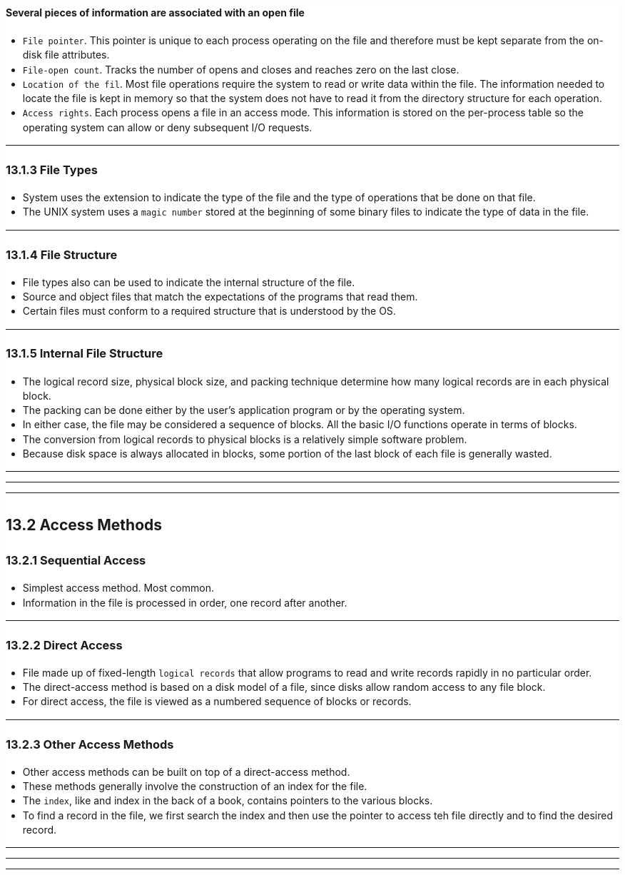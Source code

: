 #### Several pieces of information are associated with an open file
- `File pointer`. This pointer is unique to each process operating on the file and therefore must be kept separate from the on-disk file attributes.
- `File-open count`. Tracks the number of opens and closes and reaches zero on the last close.
- `Location of the fil`. Most file operations require the system to read or write data within the file. The information needed to locate the file is kept in memory so that the system does not have to read it from the directory structure for each operation.
- `Access rights`. Each process opens a file in an access mode. This information is stored on the per-process table so the operating system can allow or deny subsequent I/O requests.
--------------------------------------------------
### __13.1.3 File Types__
- System uses the extension to indicate the type of the file and the type of operations that be done on that file.
- The UNIX system uses a `magic number` stored at the beginning of some binary files to indicate the type of data in the file.
--------------------------------------------------
### __13.1.4 File Structure__
- File types also can be used to indicate the internal structure of the file.
- Source and object files that match the expectations of the programs that read them.
- Certain files must conform to a required structure that is understood by the OS.
--------------------------------------------------
### __13.1.5 Internal File Structure__
- The logical record size, physical block size, and packing technique determine how many logical records are in each physical block.
- The packing can be done either by the user’s application program or by the operating system.
- In either case, the file may be considered a sequence of blocks. All the basic I/O functions operate in terms of blocks.
- The conversion from logical records to physical blocks is a relatively simple software problem.
- Because disk space is always allocated in blocks, some portion of the last block of each file is generally wasted.
--------------------------------------------------
--------------------------------------------------
--------------------------------------------------

## __13.2 Access Methods__
### __13.2.1 Sequential Access__
- Simplest access method. Most common.
- Information in the file is processed in order, one record after another.
--------------------------------------------------
### __13.2.2 Direct Access__
- File made up of fixed-length `logical records` that allow programs to read and write records rapidly in no particular order.
- The direct-access method is based on a disk model of a file, since disks allow random access to any file block. 
- For direct access, the file is viewed as a numbered sequence of blocks or records. 
--------------------------------------------------
### __13.2.3 Other Access Methods__
- Other access methods can be built on top of a direct-access method.
- These methods generally involve the construction of an index for the file.
- The `index`, like and index in the back of a book, contains pointers to the various blocks.
- To find a record in the file, we first search the index and then use the pointer to access teh file directly and to find the desired record.
--------------------------------------------------
--------------------------------------------------
--------------------------------------------------